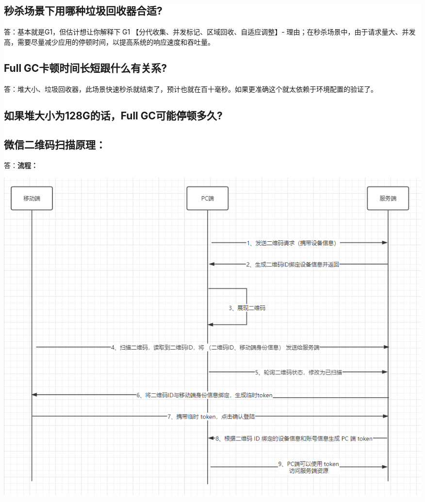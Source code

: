 


## 秒杀场景下用哪种垃圾回收器合适?

答：基本就是G1，但估计想让你解释下 G1 【分代收集、并发标记、区域回收、自适应调整】- 理由；在秒杀场景中，由于请求量大、并发高，需要尽量减少应用的停顿时间，以提高系统的响应速度和吞吐量。







## Full GC卡顿时间长短跟什么有关系?

答：堆大小、垃圾回收器，此场景快速秒杀就结束了，预计也就在百十毫秒。如果更准确这个就太依赖于环境配置的验证了。





## 如果堆大小为128G的话，Full GC可能停顿多久?





## 微信二维码扫描原理：

答：**流程：**

![1696731916684](imgs/1696731916684.png)
